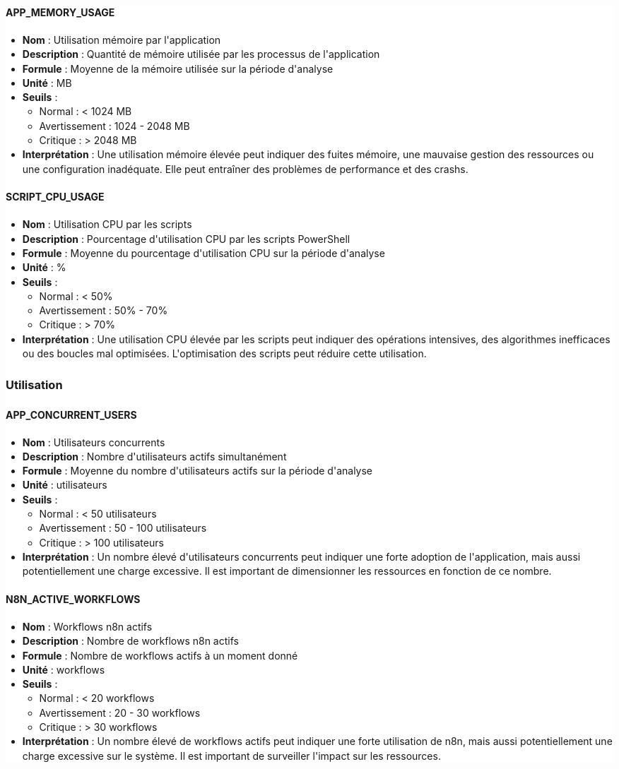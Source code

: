 #### APP_MEMORY_USAGE
- **Nom** : Utilisation mémoire par l'application
- **Description** : Quantité de mémoire utilisée par les processus de l'application
- **Formule** : Moyenne de la mémoire utilisée sur la période d'analyse
- **Unité** : MB
- **Seuils** :
  - Normal : < 1024 MB
  - Avertissement : 1024 - 2048 MB
  - Critique : > 2048 MB
- **Interprétation** : Une utilisation mémoire élevée peut indiquer des fuites mémoire, une mauvaise gestion des ressources ou une configuration inadéquate. Elle peut entraîner des problèmes de performance et des crashs.

#### SCRIPT_CPU_USAGE
- **Nom** : Utilisation CPU par les scripts
- **Description** : Pourcentage d'utilisation CPU par les scripts PowerShell
- **Formule** : Moyenne du pourcentage d'utilisation CPU sur la période d'analyse
- **Unité** : %
- **Seuils** :
  - Normal : < 50%
  - Avertissement : 50% - 70%
  - Critique : > 70%
- **Interprétation** : Une utilisation CPU élevée par les scripts peut indiquer des opérations intensives, des algorithmes inefficaces ou des boucles mal optimisées. L'optimisation des scripts peut réduire cette utilisation.

### Utilisation

#### APP_CONCURRENT_USERS
- **Nom** : Utilisateurs concurrents
- **Description** : Nombre d'utilisateurs actifs simultanément
- **Formule** : Moyenne du nombre d'utilisateurs actifs sur la période d'analyse
- **Unité** : utilisateurs
- **Seuils** :
  - Normal : < 50 utilisateurs
  - Avertissement : 50 - 100 utilisateurs
  - Critique : > 100 utilisateurs
- **Interprétation** : Un nombre élevé d'utilisateurs concurrents peut indiquer une forte adoption de l'application, mais aussi potentiellement une charge excessive. Il est important de dimensionner les ressources en fonction de ce nombre.

#### N8N_ACTIVE_WORKFLOWS
- **Nom** : Workflows n8n actifs
- **Description** : Nombre de workflows n8n actifs
- **Formule** : Nombre de workflows actifs à un moment donné
- **Unité** : workflows
- **Seuils** :
  - Normal : < 20 workflows
  - Avertissement : 20 - 30 workflows
  - Critique : > 30 workflows
- **Interprétation** : Un nombre élevé de workflows actifs peut indiquer une forte utilisation de n8n, mais aussi potentiellement une charge excessive sur le système. Il est important de surveiller l'impact sur les ressources.
